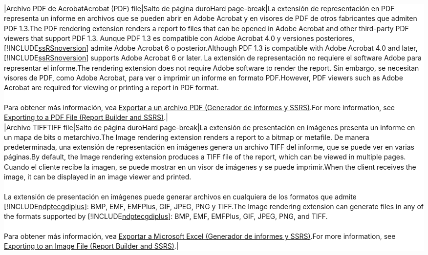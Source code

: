 |<span data-ttu-id="7daf7-163">Archivo PDF de Acrobat</span><span class="sxs-lookup"><span data-stu-id="7daf7-163">Acrobat (PDF) file</span></span>|<span data-ttu-id="7daf7-164">Salto de página duro</span><span class="sxs-lookup"><span data-stu-id="7daf7-164">Hard page-break</span></span>|<span data-ttu-id="7daf7-165">La extensión de representación en PDF representa un informe en archivos que se pueden abrir en Adobe Acrobat y en visores de PDF de otros fabricantes que admiten PDF 1.3.</span><span class="sxs-lookup"><span data-stu-id="7daf7-165">The PDF rendering extension renders a report to files that can be opened in Adobe Acrobat and other third-party PDF viewers that support PDF 1.3.</span></span> <span data-ttu-id="7daf7-166">Aunque PDF 1.3 es compatible con Adobe Acrobat 4.0 y versiones posteriores, [!INCLUDE[ssRSnoversion](../../includes/ssrsnoversion-md.md)] admite Adobe Acrobat 6 o posterior.</span><span class="sxs-lookup"><span data-stu-id="7daf7-166">Although PDF 1.3 is compatible with Adobe Acrobat 4.0 and later, [!INCLUDE[ssRSnoversion](../../includes/ssrsnoversion-md.md)] supports Adobe Acrobat 6 or later.</span></span> <span data-ttu-id="7daf7-167">La extensión de representación no requiere el software Adobe para representar el informe.</span><span class="sxs-lookup"><span data-stu-id="7daf7-167">The rendering extension does not require Adobe software to render the report.</span></span> <span data-ttu-id="7daf7-168">Sin embargo, se necesitan visores de PDF, como Adobe Acrobat, para ver o imprimir un informe en formato PDF.</span><span class="sxs-lookup"><span data-stu-id="7daf7-168">However, PDF viewers such as Adobe Acrobat are required for viewing or printing a report in PDF format.</span></span><br /><br /> <span data-ttu-id="7daf7-169">Para obtener más información, vea [Exportar a un archivo PDF &#40;Generador de informes y SSRS&#41;](exporting-to-a-pdf-file-report-builder-and-ssrs.md).</span><span class="sxs-lookup"><span data-stu-id="7daf7-169">For more information, see [Exporting to a PDF File &#40;Report Builder and SSRS&#41;](exporting-to-a-pdf-file-report-builder-and-ssrs.md).</span></span>|  
|<span data-ttu-id="7daf7-170">Archivo TIFF</span><span class="sxs-lookup"><span data-stu-id="7daf7-170">TIFF file</span></span>|<span data-ttu-id="7daf7-171">Salto de página duro</span><span class="sxs-lookup"><span data-stu-id="7daf7-171">Hard page-break</span></span>|<span data-ttu-id="7daf7-172">La extensión de presentación en imágenes presenta un informe en un mapa de bits o metarchivo.</span><span class="sxs-lookup"><span data-stu-id="7daf7-172">The Image rendering extension renders a report to a bitmap or metafile.</span></span> <span data-ttu-id="7daf7-173">De manera predeterminada, una extensión de representación en imágenes genera un archivo TIFF del informe, que se puede ver en varias páginas.</span><span class="sxs-lookup"><span data-stu-id="7daf7-173">By default, the Image rendering extension produces a TIFF file of the report, which can be viewed in multiple pages.</span></span> <span data-ttu-id="7daf7-174">Cuando el cliente recibe la imagen, se puede mostrar en un visor de imágenes y se puede imprimir.</span><span class="sxs-lookup"><span data-stu-id="7daf7-174">When the client receives the image, it can be displayed in an image viewer and printed.</span></span><br /><br /> <span data-ttu-id="7daf7-175">La extensión de presentación en imágenes puede generar archivos en cualquiera de los formatos que admite [!INCLUDE[ndptecgdiplus](../../includes/ndptecgdiplus-md.md)]: BMP, EMF, EMFPlus, GIF, JPEG, PNG y TIFF.</span><span class="sxs-lookup"><span data-stu-id="7daf7-175">The Image rendering extension can generate files in any of the formats supported by [!INCLUDE[ndptecgdiplus](../../includes/ndptecgdiplus-md.md)]: BMP, EMF, EMFPlus, GIF, JPEG, PNG, and TIFF.</span></span><br /><br /> <span data-ttu-id="7daf7-176">Para obtener más información, vea [Exportar a Microsoft Excel &#40;Generador de informes y SSRS&#41;](exporting-to-an-image-file-report-builder-and-ssrs.md).</span><span class="sxs-lookup"><span data-stu-id="7daf7-176">For more information, see [Exporting to an Image File &#40;Report Builder and SSRS&#41;](exporting-to-an-image-file-report-builder-and-ssrs.md).</span></span>|  